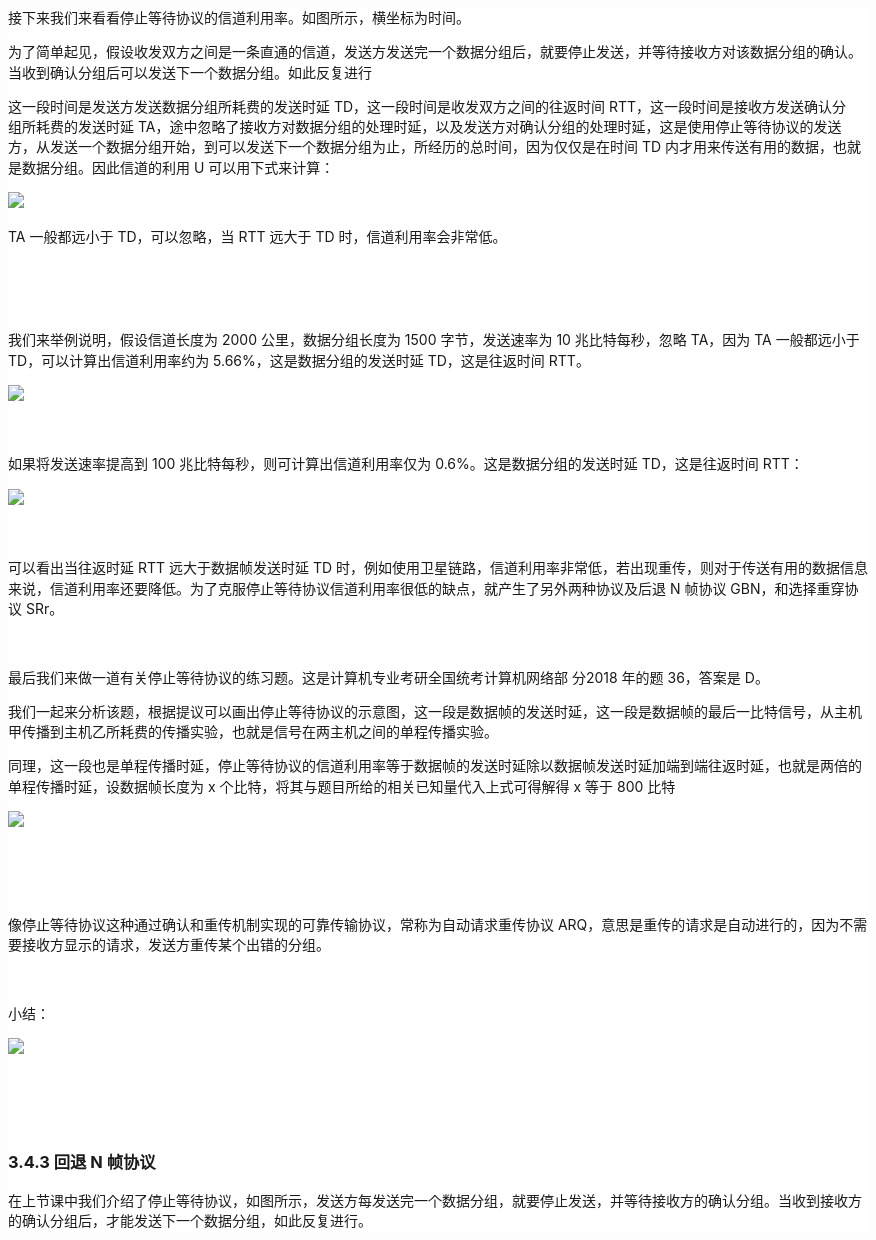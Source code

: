 接下来我们来看看停止等待协议的信道利用率。‍‍如图所示，横坐标为时间。

为了简单起见，假设收发双方之间‍‍是一条直通的信道，发送方发送完一个数据分组后，就要停止发送，‍‍并等待接收方对该数据分组的确认。当收到确认分组后可以发送下一个数据分组。如此反复进行

这一段时间是发送方发送数据分组所耗费的发送时延 TD，‍‍这一段时间是收发双方之间的往返时间 RTT，这一段时间是接收方发送确认分组‍‍所耗费的发送时延 TA，途中忽略了接收方对数据分组的处理时延，‍‍以及发送方对确认分组的处理时延，‍‍这是使用停止等待协议的发送方，从发送一个数据分组开始，到可以发送下一个数据分组为止，‍‍所经历的总时间，因为仅仅是在时间 TD 内才用来传送有用的数据，‍‍也就是数据分组。‍‍因此信道的利用 U 可以用下式来计算：

​![](https://image.peterjxl.com/blog/image-20211212114415-e4r8ofd.png)​

TA 一般都远小于 TD，可以忽略，当 RTT 远大于 TD 时，信道利用率会非常低。‍‍

‍

‍

我们来举例说明，‍‍假设信道长度为 2000 公里，数据分组长度为 1500 字节，发送速率为 10 兆比特每秒，‍‍忽略 TA，因为 TA 一般都远小于 TD，可以计算出信道利用率约为 5.66%，‍‍这是数据分组的发送时延 TD，这是往返时间 RTT。

​![](https://image.peterjxl.com/blog/image-20211212114519-zewdfgt.png)​

‍

如果将发送速率提高到 100 兆比特每秒，‍‍则可计算出信道利用率仅为 0.6%。这是数据分组的发送时延 TD，‍‍这是往返时间 RTT：

​![](https://image.peterjxl.com/blog/image-20211212114530-nhls8to.png)​

‍

可以看出当往返时延 RTT 远大于数据帧发送时延 TD 时，‍‍例如使用卫星链路，‍‍信道利用率非常低，若出现重传，则对于传送有用的数据信息来说，信道利用率还要降低。‍‍为了克服停止等待协议信道利用率很低的缺点，就产生了另外两种协议‍‍及后退 N 帧协议 GBN，和选择重穿协议 SRr。‍‍

‍

最后‍‍我们来做一道有关停止等待协议的练习题。这是计算机专业考研全国统考计算机网络部 分‍‍2018 年的题 36，答案是 D。

我们一起来分析该题，‍‍根据提议可以画出停止等待协议的示意图，这一段是数据帧的发送时延，‍‍这一段是数据帧的最后一比特信号，从主机甲传播到主机乙所耗费的传播实验，‍‍也就是信号在两主机之间的单程传播实验。‍‍

同理，这一段也是单程传播时延，‍‍停止等待协议的信道利用率等于‍‍数据帧的发送时延除以数据帧发送时延加端到端往返时延，‍‍也就是两倍的单程传播时延，设数据帧长度为 x 个比特，‍‍将其与题目所给的相关已知量代入上式可得解得 x 等于 800 比特

​![](https://image.peterjxl.com/blog/image-20211212143647-qrzhday.png)​

‍

‍

像停止等待协议这种通过确认和重传机制实现的可靠传输协议，‍‍常称为自动请求重传协议 ARQ，意思是重传的请求是自动进行的，因为不需要接收方显示的请求，发送方重传某个出错的分组。

‍

小结：

​![](https://image.peterjxl.com/blog/image-20211212143737-erlsxxg.png)​

‍

‍

### 3.4.3 回退 N 帧协议

在上节课中我们介绍了停止等待协议，‍‍如图所示，发送方每发送完一个数据分组，就要停止发送，并等待接收方的确认分组。‍‍当收到接收方的确认分组后，才能发送下一个数据分组，如此反复进行。
